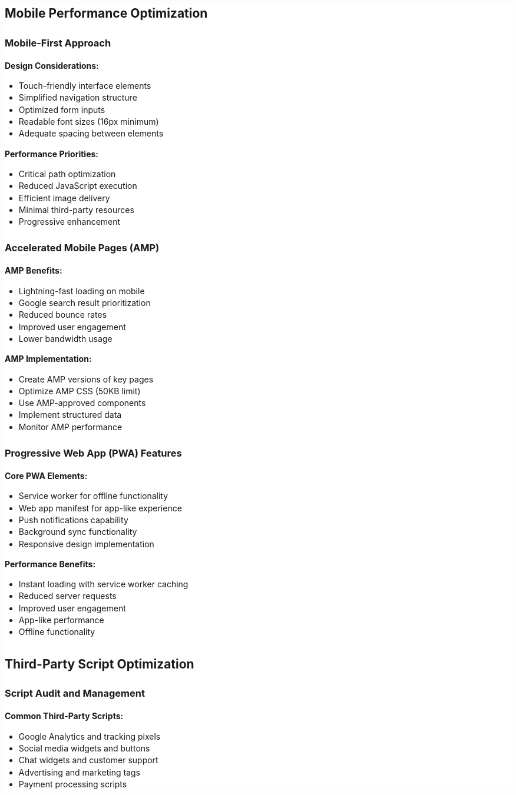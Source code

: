 ## Mobile Performance Optimization

### Mobile-First Approach
**Design Considerations:**
- Touch-friendly interface elements
- Simplified navigation structure
- Optimized form inputs
- Readable font sizes (16px minimum)
- Adequate spacing between elements

**Performance Priorities:**
- Critical path optimization
- Reduced JavaScript execution
- Efficient image delivery
- Minimal third-party resources
- Progressive enhancement

### Accelerated Mobile Pages (AMP)
**AMP Benefits:**
- Lightning-fast loading on mobile
- Google search result prioritization
- Reduced bounce rates
- Improved user engagement
- Lower bandwidth usage

**AMP Implementation:**
- Create AMP versions of key pages
- Optimize AMP CSS (50KB limit)
- Use AMP-approved components
- Implement structured data
- Monitor AMP performance

### Progressive Web App (PWA) Features
**Core PWA Elements:**
- Service worker for offline functionality
- Web app manifest for app-like experience
- Push notifications capability
- Background sync functionality
- Responsive design implementation

**Performance Benefits:**
- Instant loading with service worker caching
- Reduced server requests
- Improved user engagement
- App-like performance
- Offline functionality

## Third-Party Script Optimization

### Script Audit and Management
**Common Third-Party Scripts:**
- Google Analytics and tracking pixels
- Social media widgets and buttons
- Chat widgets and customer support
- Advertising and marketing tags
- Payment processing scripts
